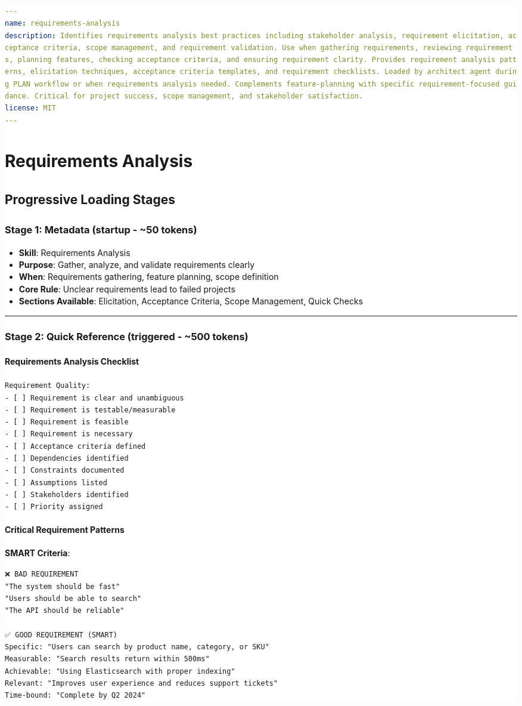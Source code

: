 ```yaml
---
name: requirements-analysis
description: Identifies requirements analysis best practices including stakeholder analysis, requirement elicitation, acceptance criteria, scope management, and requirement validation. Use when gathering requirements, reviewing requirements, planning features, checking acceptance criteria, and ensuring requirement clarity. Provides requirement analysis patterns, elicitation techniques, acceptance criteria templates, and requirement checklists. Loaded by architect agent during PLAN workflow or when requirements analysis needed. Complements feature-planning with specific requirement-focused guidance. Critical for project success, scope management, and stakeholder satisfaction.
license: MIT
---
```


# Requirements Analysis

## Progressive Loading Stages

### Stage 1: Metadata (startup - ~50 tokens)
- **Skill**: Requirements Analysis
- **Purpose**: Gather, analyze, and validate requirements clearly
- **When**: Requirements gathering, feature planning, scope definition
- **Core Rule**: Unclear requirements lead to failed projects
- **Sections Available**: Elicitation, Acceptance Criteria, Scope Management, Quick Checks

---

### Stage 2: Quick Reference (triggered - ~500 tokens)

#### Requirements Analysis Checklist

```
Requirement Quality:
- [ ] Requirement is clear and unambiguous
- [ ] Requirement is testable/measurable
- [ ] Requirement is feasible
- [ ] Requirement is necessary
- [ ] Acceptance criteria defined
- [ ] Dependencies identified
- [ ] Constraints documented
- [ ] Assumptions listed
- [ ] Stakeholders identified
- [ ] Priority assigned
```

#### Critical Requirement Patterns

**SMART Criteria**:
```
❌ BAD REQUIREMENT
"The system should be fast"
"Users should be able to search"
"The API should be reliable"

✅ GOOD REQUIREMENT (SMART)
Specific: "Users can search by product name, category, or SKU"
Measurable: "Search results return within 500ms"
Achievable: "Using Elasticsearch with proper indexing"
Relevant: "Improves user experience and reduces support tickets"
Time-bound: "Complete by Q2 2024"
```
